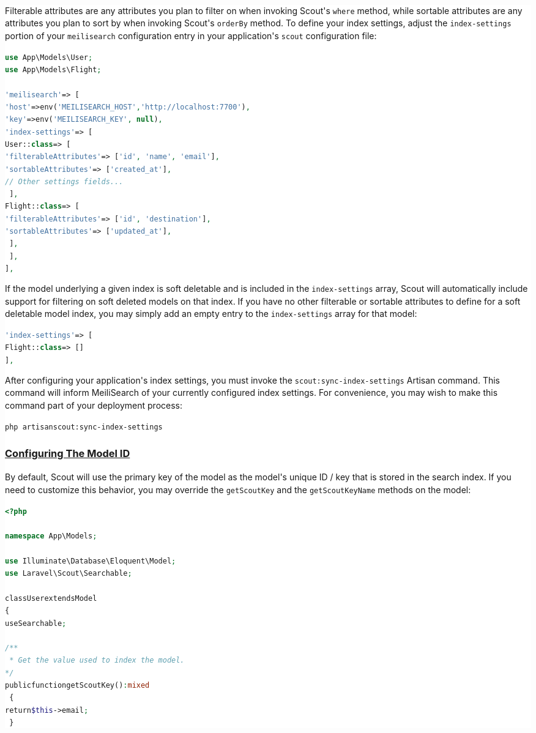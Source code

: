 Filterable attributes are any attributes you plan to filter on when invoking Scout's `where` method, while sortable attributes are any attributes you plan to sort by when invoking Scout's `orderBy` method. To define your index settings, adjust the `index-settings` portion of your `meilisearch` configuration entry in your application's `scout` configuration file:

```php	
use App\Models\User;
use App\Models\Flight;
 
'meilisearch'=> [
'host'=>env('MEILISEARCH_HOST','http://localhost:7700'),
'key'=>env('MEILISEARCH_KEY', null),
'index-settings'=> [
User::class=> [
'filterableAttributes'=> ['id', 'name', 'email'],
'sortableAttributes'=> ['created_at'],
// Other settings fields...
 ],
Flight::class=> [
'filterableAttributes'=> ['id', 'destination'],
'sortableAttributes'=> ['updated_at'],
 ],
 ],
],
```
If the model underlying a given index is soft deletable and is included in the `index-settings` array, Scout will automatically include support for filtering on soft deleted models on that index. If you have no other filterable or sortable attributes to define for a soft deletable model index, you may simply add an empty entry to the `index-settings` array for that model:

```php	
'index-settings'=> [
Flight::class=> []
],
```
After configuring your application's index settings, you must invoke the `scout:sync-index-settings` Artisan command. This command will inform MeiliSearch of your currently configured index settings. For convenience, you may wish to make this command part of your deployment process:

```shell	
php artisanscout:sync-index-settings
```
### [Configuring The Model ID](#configuring-the-model-id)
By default, Scout will use the primary key of the model as the model's unique ID / key that is stored in the search index. If you need to customize this behavior, you may override the `getScoutKey` and the `getScoutKeyName` methods on the model:

```php	
<?php
 
namespace App\Models;
 
use Illuminate\Database\Eloquent\Model;
use Laravel\Scout\Searchable;
 
classUserextendsModel
{
useSearchable;
 
/**
 * Get the value used to index the model.
*/
publicfunctiongetScoutKey():mixed
 {
return$this->email;
 }
```